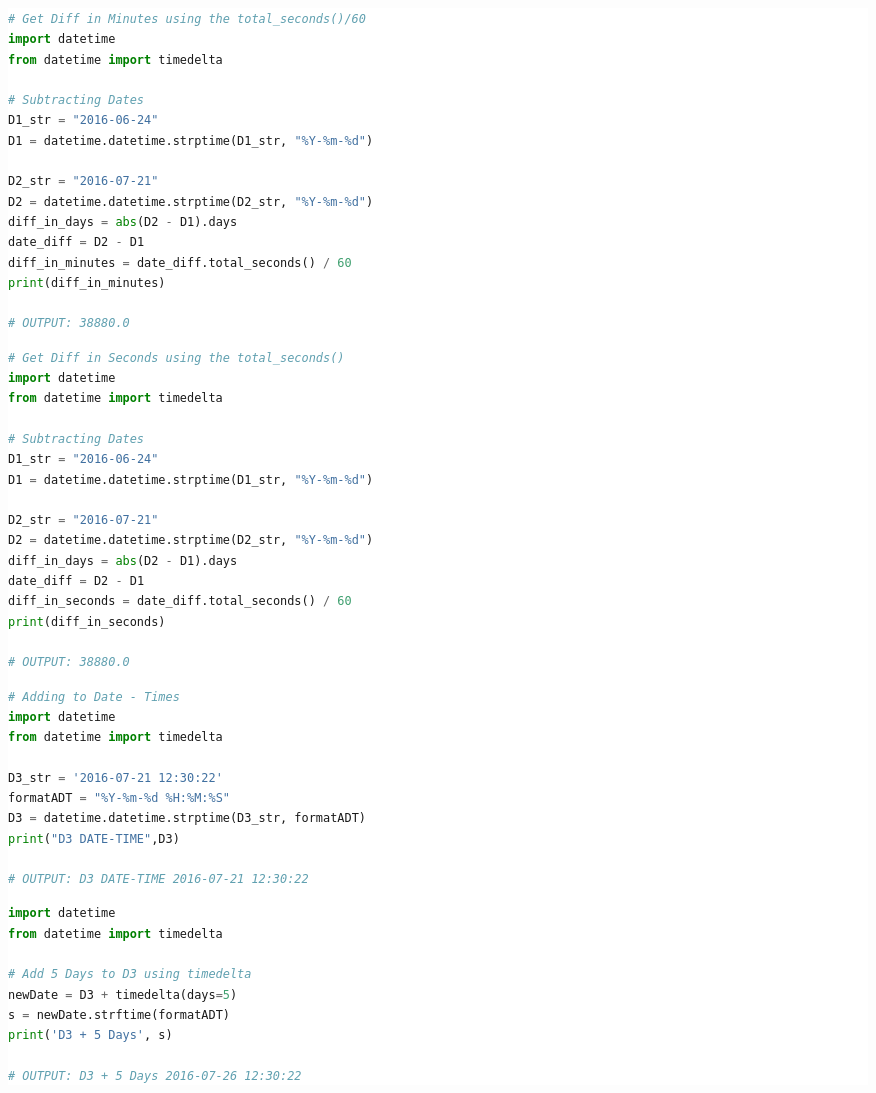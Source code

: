 ```python
# Get Diff in Minutes using the total_seconds()/60
import datetime
from datetime import timedelta  

# Subtracting Dates
D1_str = "2016-06-24"
D1 = datetime.datetime.strptime(D1_str, "%Y-%m-%d")

D2_str = "2016-07-21"
D2 = datetime.datetime.strptime(D2_str, "%Y-%m-%d")
diff_in_days = abs(D2 - D1).days
date_diff = D2 - D1 
diff_in_minutes = date_diff.total_seconds() / 60
print(diff_in_minutes)

# OUTPUT: 38880.0
```

```python
# Get Diff in Seconds using the total_seconds()
import datetime
from datetime import timedelta  

# Subtracting Dates
D1_str = "2016-06-24"
D1 = datetime.datetime.strptime(D1_str, "%Y-%m-%d")

D2_str = "2016-07-21"
D2 = datetime.datetime.strptime(D2_str, "%Y-%m-%d")
diff_in_days = abs(D2 - D1).days
date_diff = D2 - D1 
diff_in_seconds = date_diff.total_seconds() / 60
print(diff_in_seconds)

# OUTPUT: 38880.0
```

```python
# Adding to Date - Times
import datetime
from datetime import timedelta 

D3_str = '2016-07-21 12:30:22'
formatADT = "%Y-%m-%d %H:%M:%S"
D3 = datetime.datetime.strptime(D3_str, formatADT)
print("D3 DATE-TIME",D3)

# OUTPUT: D3 DATE-TIME 2016-07-21 12:30:22
```

```python
import datetime
from datetime import timedelta 

# Add 5 Days to D3 using timedelta
newDate = D3 + timedelta(days=5)
s = newDate.strftime(formatADT)
print('D3 + 5 Days', s)

# OUTPUT: D3 + 5 Days 2016-07-26 12:30:22
```
